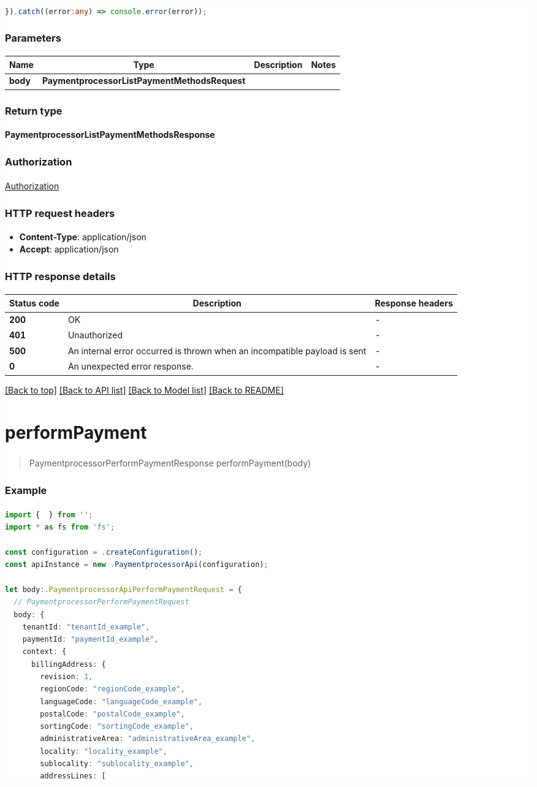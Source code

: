 ```typescript
}).catch((error:any) => console.error(error));
```


### Parameters

Name | Type | Description  | Notes
------------- | ------------- | ------------- | -------------
 **body** | **PaymentprocessorListPaymentMethodsRequest**|  |


### Return type

**PaymentprocessorListPaymentMethodsResponse**

### Authorization

[Authorization](README.md#Authorization)

### HTTP request headers

 - **Content-Type**: application/json
 - **Accept**: application/json


### HTTP response details
| Status code | Description | Response headers |
|-------------|-------------|------------------|
**200** | OK |  -  |
**401** | Unauthorized |  -  |
**500** | An internal error occurred is thrown when an incompatible payload is sent |  -  |
**0** | An unexpected error response. |  -  |

[[Back to top]](#) [[Back to API list]](README.md#documentation-for-api-endpoints) [[Back to Model list]](README.md#documentation-for-models) [[Back to README]](README.md)

# **performPayment**
> PaymentprocessorPerformPaymentResponse performPayment(body)


### Example


```typescript
import {  } from '';
import * as fs from 'fs';

const configuration = .createConfiguration();
const apiInstance = new .PaymentprocessorApi(configuration);

let body:.PaymentprocessorApiPerformPaymentRequest = {
  // PaymentprocessorPerformPaymentRequest
  body: {
    tenantId: "tenantId_example",
    paymentId: "paymentId_example",
    context: {
      billingAddress: {
        revision: 1,
        regionCode: "regionCode_example",
        languageCode: "languageCode_example",
        postalCode: "postalCode_example",
        sortingCode: "sortingCode_example",
        administrativeArea: "administrativeArea_example",
        locality: "locality_example",
        sublocality: "sublocality_example",
        addressLines: [
```